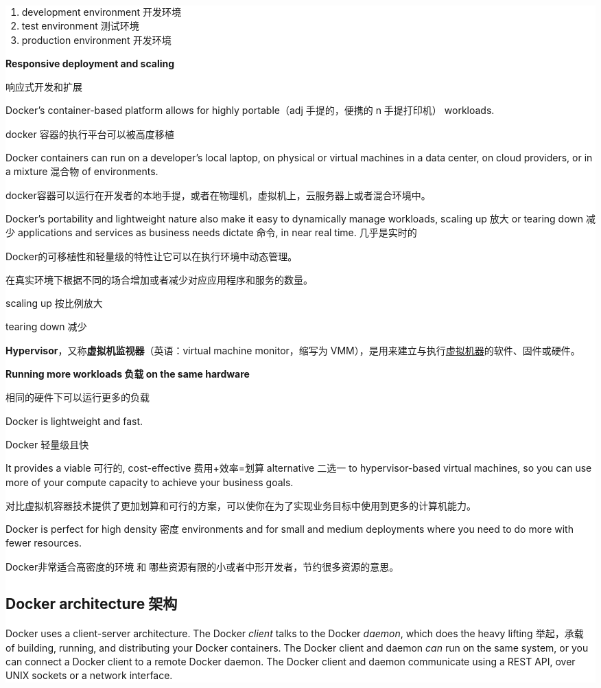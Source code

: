 1. development environment 开发环境
2. test environment 测试环境
3. production environment 开发环境



**Responsive deployment and scaling**

响应式开发和扩展

Docker’s container-based platform allows for highly portable（adj 手提的，便携的 n 手提打印机） workloads. 

docker 容器的执行平台可以被高度移植

Docker containers can run on a developer’s local laptop, on physical or virtual machines in a data center, on cloud providers, or in a mixture 混合物 of environments.

docker容器可以运行在开发者的本地手提，或者在物理机，虚拟机上，云服务器上或者混合环境中。

Docker’s portability and lightweight nature also make it easy to dynamically manage workloads, scaling up 放大 or tearing down 减少 applications and services as business needs dictate 命令, in near real time. 几乎是实时的

Docker的可移植性和轻量级的特性让它可以在执行环境中动态管理。

在真实环境下根据不同的场合增加或者减少对应应用程序和服务的数量。

scaling up 按比例放大

tearing down 减少



**Hypervisor**，又称**虚拟机监视器**（英语：virtual machine monitor，缩写为 VMM），是用来建立与执行[虚拟机器](https://baike.baidu.com/item/虚拟机器)的软件、固件或硬件。



**Running more workloads 负载 on the same hardware**

相同的硬件下可以运行更多的负载

Docker is lightweight and fast. 

Docker 轻量级且快

It provides a viable 可行的, cost-effective 费用+效率=划算 alternative 二选一  to hypervisor-based virtual machines, so you can use more of your compute capacity to achieve your business goals. 

对比虚拟机容器技术提供了更加划算和可行的方案，可以使你在为了实现业务目标中使用到更多的计算机能力。

Docker is perfect for high density 密度 environments and for small and medium deployments where you need to do more with fewer resources.

Docker非常适合高密度的环境 和 哪些资源有限的小或者中形开发者，节约很多资源的意思。



## Docker architecture 架构

Docker uses a client-server architecture. The Docker *client* talks to the Docker *daemon*, which does the heavy lifting 举起，承载 of building, running, and distributing your Docker containers. The Docker client and daemon *can* run on the same system, or you can connect a Docker client to a remote Docker daemon. The Docker client and daemon communicate using a REST API, over UNIX sockets or a network interface.
